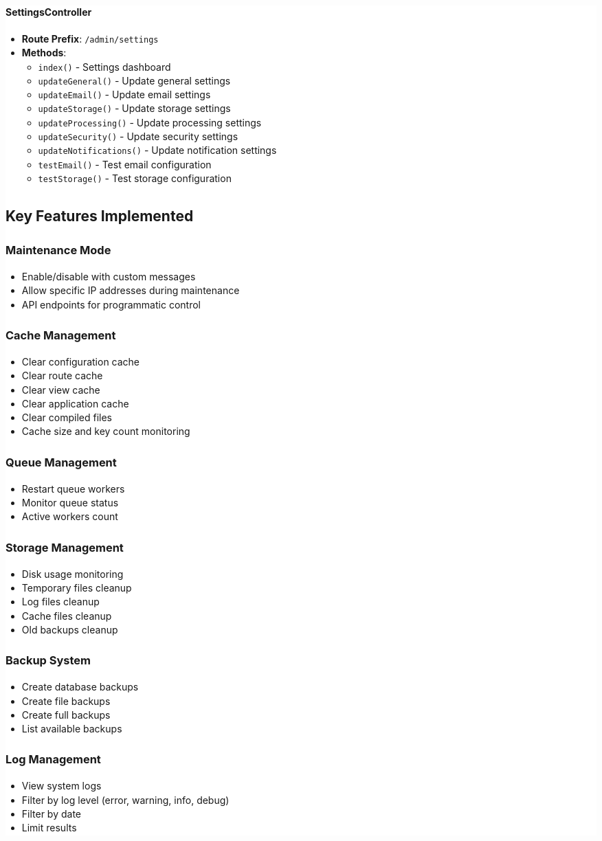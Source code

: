 #### SettingsController
- **Route Prefix**: `/admin/settings`
- **Methods**:
  - `index()` - Settings dashboard
  - `updateGeneral()` - Update general settings
  - `updateEmail()` - Update email settings
  - `updateStorage()` - Update storage settings
  - `updateProcessing()` - Update processing settings
  - `updateSecurity()` - Update security settings
  - `updateNotifications()` - Update notification settings
  - `testEmail()` - Test email configuration
  - `testStorage()` - Test storage configuration

## Key Features Implemented

### Maintenance Mode
- Enable/disable with custom messages
- Allow specific IP addresses during maintenance
- API endpoints for programmatic control

### Cache Management
- Clear configuration cache
- Clear route cache
- Clear view cache
- Clear application cache
- Clear compiled files
- Cache size and key count monitoring

### Queue Management
- Restart queue workers
- Monitor queue status
- Active workers count

### Storage Management
- Disk usage monitoring
- Temporary files cleanup
- Log files cleanup
- Cache files cleanup
- Old backups cleanup

### Backup System
- Create database backups
- Create file backups
- Create full backups
- List available backups

### Log Management
- View system logs
- Filter by log level (error, warning, info, debug)
- Filter by date
- Limit results
